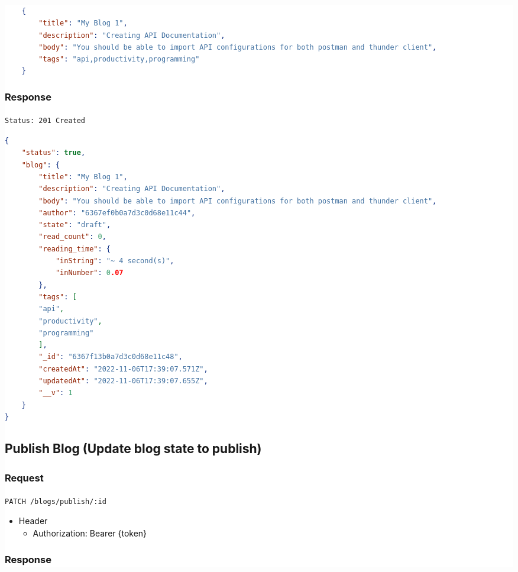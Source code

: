 ```json
    {
        "title": "My Blog 1",
        "description": "Creating API Documentation",
        "body": "You should be able to import API configurations for both postman and thunder client",
        "tags": "api,productivity,programming"
    }
```

### Response

    Status: 201 Created

```json
{
    "status": true,
    "blog": {
        "title": "My Blog 1",
        "description": "Creating API Documentation",
        "body": "You should be able to import API configurations for both postman and thunder client",
        "author": "6367ef0b0a7d3c0d68e11c44",
        "state": "draft",
        "read_count": 0,
        "reading_time": {
            "inString": "~ 4 second(s)",
            "inNumber": 0.07
        },
        "tags": [
        "api",
        "productivity",
        "programming"
        ],
        "_id": "6367f13b0a7d3c0d68e11c48",
        "createdAt": "2022-11-06T17:39:07.571Z",
        "updatedAt": "2022-11-06T17:39:07.655Z",
        "__v": 1
    }
}
```

## Publish Blog (Update blog state to publish)

### Request

`PATCH /blogs/publish/:id`

- Header
  - Authorization: Bearer {token}

### Response
